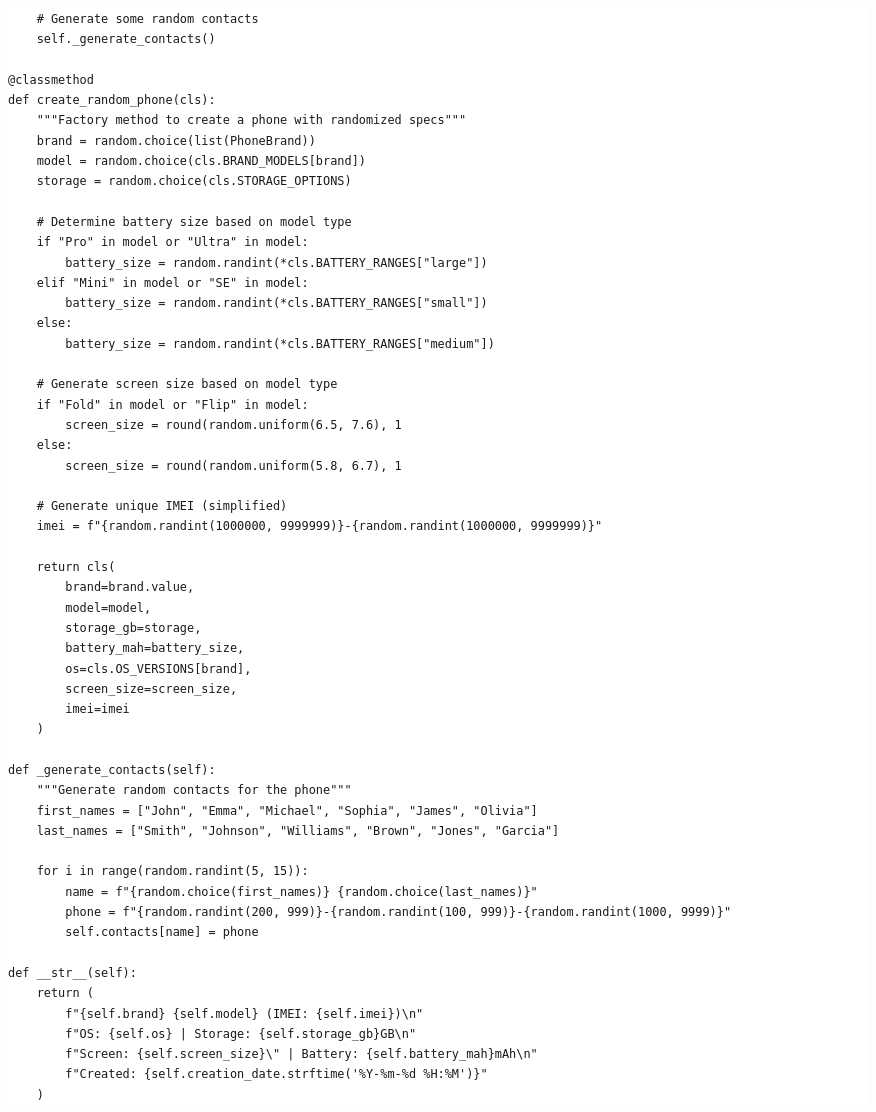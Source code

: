         # Generate some random contacts
        self._generate_contacts()
    
    @classmethod
    def create_random_phone(cls):
        """Factory method to create a phone with randomized specs"""
        brand = random.choice(list(PhoneBrand))
        model = random.choice(cls.BRAND_MODELS[brand])
        storage = random.choice(cls.STORAGE_OPTIONS)
        
        # Determine battery size based on model type
        if "Pro" in model or "Ultra" in model:
            battery_size = random.randint(*cls.BATTERY_RANGES["large"])
        elif "Mini" in model or "SE" in model:
            battery_size = random.randint(*cls.BATTERY_RANGES["small"])
        else:
            battery_size = random.randint(*cls.BATTERY_RANGES["medium"])
        
        # Generate screen size based on model type
        if "Fold" in model or "Flip" in model:
            screen_size = round(random.uniform(6.5, 7.6), 1
        else:
            screen_size = round(random.uniform(5.8, 6.7), 1
        
        # Generate unique IMEI (simplified)
        imei = f"{random.randint(1000000, 9999999)}-{random.randint(1000000, 9999999)}"
        
        return cls(
            brand=brand.value,
            model=model,
            storage_gb=storage,
            battery_mah=battery_size,
            os=cls.OS_VERSIONS[brand],
            screen_size=screen_size,
            imei=imei
        )
    
    def _generate_contacts(self):
        """Generate random contacts for the phone"""
        first_names = ["John", "Emma", "Michael", "Sophia", "James", "Olivia"]
        last_names = ["Smith", "Johnson", "Williams", "Brown", "Jones", "Garcia"]
        
        for i in range(random.randint(5, 15)):
            name = f"{random.choice(first_names)} {random.choice(last_names)}"
            phone = f"{random.randint(200, 999)}-{random.randint(100, 999)}-{random.randint(1000, 9999)}"
            self.contacts[name] = phone
    
    def __str__(self):
        return (
            f"{self.brand} {self.model} (IMEI: {self.imei})\n"
            f"OS: {self.os} | Storage: {self.storage_gb}GB\n"
            f"Screen: {self.screen_size}\" | Battery: {self.battery_mah}mAh\n"
            f"Created: {self.creation_date.strftime('%Y-%m-%d %H:%M')}"
        )
